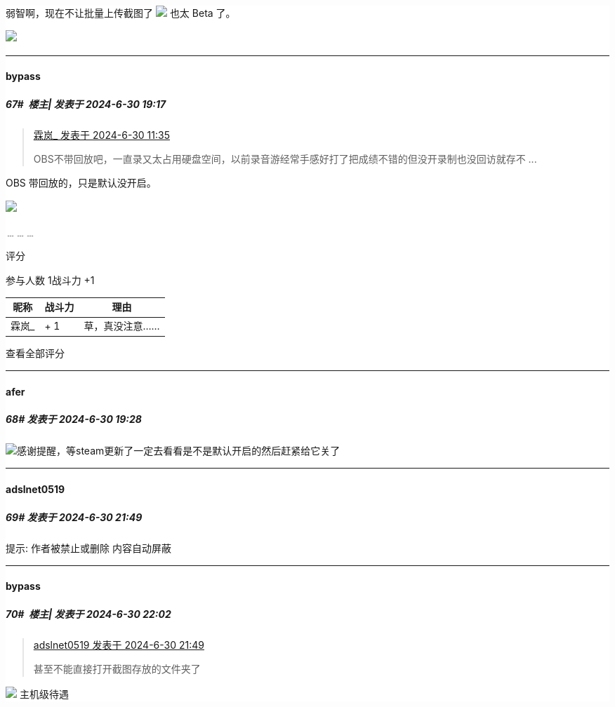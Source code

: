 弱智啊，现在不让批量上传截图了 <img src="https://static.saraba1st.com/image/smiley/face2017/001.png" referrerpolicy="no-referrer"> 也太 Beta 了。

<img src="https://imgur.ihainan.me/T0cEYnw.jpg" referrerpolicy="no-referrer">

*****

####  bypass  
##### 67#         楼主| 发表于 2024-6-30 19:17

<blockquote><a href="httphttps://bbs.saraba1st.com/2b/forum.php?mod=redirect&amp;goto=findpost&amp;pid=65431630&amp;ptid=2189152" target="_blank">霖岚_ 发表于 2024-6-30 11:35</a>

OBS不带回放吧，一直录又太占用硬盘空间，以前录音游经常手感好打了把成绩不错的但没开录制也没回访就存不 ...</blockquote>
OBS 带回放的，只是默认没开启。

<img src="https://imgur.ihainan.me/z6Quwmf.png" referrerpolicy="no-referrer">

﹍﹍﹍

评分

 参与人数 1战斗力 +1

|昵称|战斗力|理由|
|----|---|---|
| 霖岚_| + 1|草，真没注意……|

查看全部评分

*****

####  afer  
##### 68#       发表于 2024-6-30 19:28

<img src="https://static.saraba1st.com/image/smiley/face2017/067.png" referrerpolicy="no-referrer">感谢提醒，等steam更新了一定去看看是不是默认开启的然后赶紧给它关了

*****

####  adslnet0519  
##### 69#       发表于 2024-6-30 21:49

提示: 作者被禁止或删除 内容自动屏蔽

*****

####  bypass  
##### 70#         楼主| 发表于 2024-6-30 22:02

<blockquote><a href="httphttps://bbs.saraba1st.com/2b/forum.php?mod=redirect&amp;goto=findpost&amp;pid=65437772&amp;ptid=2189152" target="_blank">adslnet0519 发表于 2024-6-30 21:49</a>

甚至不能直接打开截图存放的文件夹了</blockquote>
<img src="https://static.saraba1st.com/image/smiley/face2017/026.png" referrerpolicy="no-referrer"> 主机级待遇

